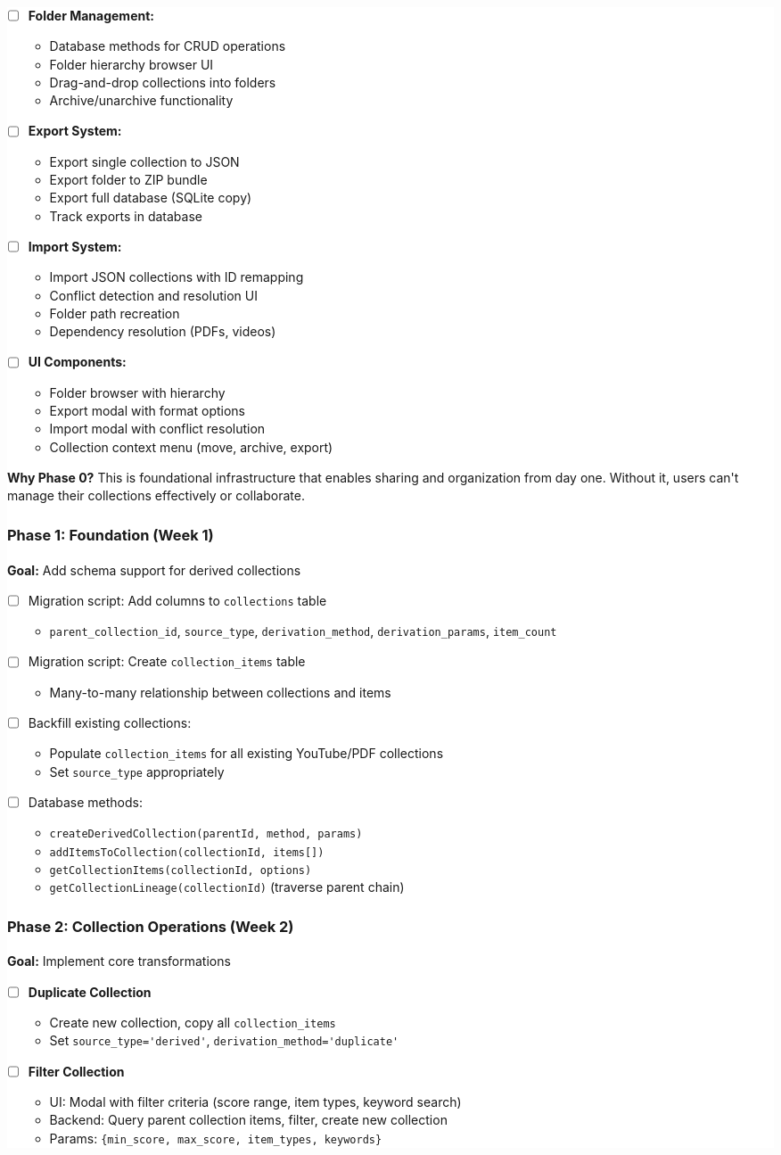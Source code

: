 - [ ] **Folder Management:**
  - Database methods for CRUD operations
  - Folder hierarchy browser UI
  - Drag-and-drop collections into folders
  - Archive/unarchive functionality

- [ ] **Export System:**
  - Export single collection to JSON
  - Export folder to ZIP bundle
  - Export full database (SQLite copy)
  - Track exports in database

- [ ] **Import System:**
  - Import JSON collections with ID remapping
  - Conflict detection and resolution UI
  - Folder path recreation
  - Dependency resolution (PDFs, videos)

- [ ] **UI Components:**
  - Folder browser with hierarchy
  - Export modal with format options
  - Import modal with conflict resolution
  - Collection context menu (move, archive, export)

**Why Phase 0?** This is foundational infrastructure that enables sharing and organization from day one. Without it, users can't manage their collections effectively or collaborate.

### Phase 1: Foundation (Week 1)
**Goal:** Add schema support for derived collections

- [ ] Migration script: Add columns to `collections` table
  - `parent_collection_id`, `source_type`, `derivation_method`, `derivation_params`, `item_count`

- [ ] Migration script: Create `collection_items` table
  - Many-to-many relationship between collections and items

- [ ] Backfill existing collections:
  - Populate `collection_items` for all existing YouTube/PDF collections
  - Set `source_type` appropriately

- [ ] Database methods:
  - `createDerivedCollection(parentId, method, params)`
  - `addItemsToCollection(collectionId, items[])`
  - `getCollectionItems(collectionId, options)`
  - `getCollectionLineage(collectionId)` (traverse parent chain)

### Phase 2: Collection Operations (Week 2)
**Goal:** Implement core transformations

- [ ] **Duplicate Collection**
  - Create new collection, copy all `collection_items`
  - Set `source_type='derived'`, `derivation_method='duplicate'`

- [ ] **Filter Collection**
  - UI: Modal with filter criteria (score range, item types, keyword search)
  - Backend: Query parent collection items, filter, create new collection
  - Params: `{min_score, max_score, item_types, keywords}`
